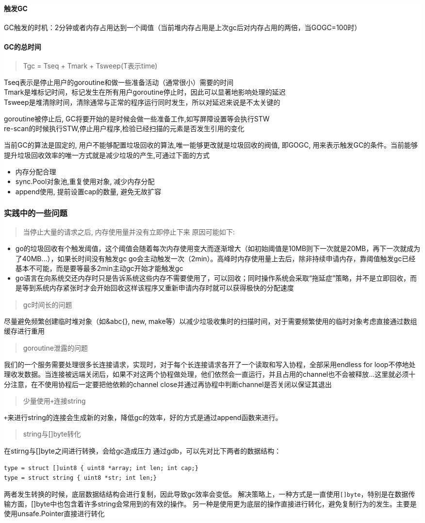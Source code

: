 #### 触发GC
GC触发的时机：2分钟或者内存占用达到一个阈值（当前堆内存占用是上次gc后对内存占用的两倍，当GOGC=100时）

#### GC的总时间
> Tgc = Tseq + Tmark + Tsweep(T表示time)

Tseq表示是停止用户的goroutine和做一些准备活动（通常很小）需要的时间  
Tmark是堆标记时间，标记发生在所有用户goroutine停止时，因此可以显著地影响处理的延迟  
Tsweep是堆清除时间，清除通常与正常的程序运行同时发生，所以对延迟来说是不太关键的

goroutine被停止后, GC将要开始的是时候会做一些准备工作,如写屏障设置等会执行STW  
re-scan的时候执行STW,停止用户程序,检验已经扫描的元素是否发生引用的变化

当前GC的算法是固定的, 用户不能够配置垃圾回收的算法,唯一能够更改就是垃圾回收的阀值, 即GOGC, 用来表示触发GC的条件。当前能够提升垃圾回收效率的唯一方式就是减少垃圾的产生,可通过下面的方式

- 内存分配合理
- sync.Pool对象池,重复使用对象, 减少内存分配
- append使用, 提前设置cap的数量, 避免无故扩容

### 实践中的一些问题

> 当停止大量的请求之后, 内存使用量并没有立即停止下来 原因可能如下:

- go的垃圾回收有个触发阈值，这个阈值会随着每次内存使用变大而逐渐增大（如初始阈值是10MB则下一次就是20MB，再下一次就成为了40MB…），如果长时间没有触发gc go会主动触发一次（2min）。高峰时内存使用量上去后，除非持续申请内存，靠阈值触发gc已经基本不可能，而是要等最多2min主动gc开始才能触发gc
- go语言在向系统交还内存时只是告诉系统这些内存不需要使用了，可以回收；同时操作系统会采取“拖延症”策略，并不是立即回收，而是等到系统内存紧张时才会开始回收这样该程序又重新申请内存时就可以获得极快的分配速度

> gc时间长的问题

尽量避免频繁创建临时堆对象（如&abc{}, new, make等）以减少垃圾收集时的扫描时间，对于需要频繁使用的临时对象考虑直接通过数组缓存进行重用

> goroutine泄露的问题

我们的一个服务需要处理很多长连接请求，实现时，对于每个长连接请求各开了一个读取和写入协程，全部采用endless for loop不停地处理收发数据。当连接被远端关闭后，如果不对这两个协程做处理，他们依然会一直运行，并且占用的channel也不会被释放…这里就必须十分注意，在不使用协程后一定要把他依赖的channel close并通过再协程中判断channel是否关闭以保证其退出

> 少量使用`+`连接string

`+`来进行string的连接会生成新的对象，降低gc的效率，好的方式是通过append函数来进行。

> string与[]byte转化 

在stirng与[]byte之间进行转换，会给gc造成压力 通过gdb，可以先对比下两者的数据结构：
```
type = struct []uint8 { uint8 *array; int len; int cap;}
type = struct string { uint8 *str; int len;}
```
两者发生转换的时候，底层数据结结构会进行复制，因此导致gc效率会变低。
解决策略上，一种方式是一直使用`[]byte`，特别是在数据传输方面，[]byte中也包含着许多string会常用到的有效的操作。
另一种是使用更为底层的操作直接进行转化，避免复制行为的发生。主要是使用unsafe.Pointer直接进行转化
